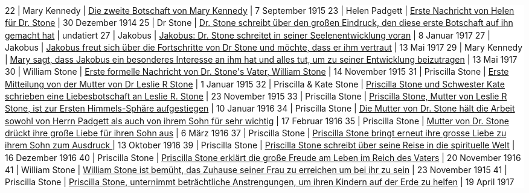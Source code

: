 22 | Mary Kennedy | [Die zweite Botschaft von Mary Kennedy](/padgett-botschaften/padgett-botschaften-in-reihenfolge-des-datums/padgett-botschaften-1915-september-dezember/die-zweite-botschaft-von-mary-kennedy-jep-mary-kennedy-7-september-1915/) | 7 September 1915
23 | Helen Padgett | [Erste Nachricht von Helen für Dr. Stone](/padgett-botschaften/padgett-botschaften-in-reihenfolge-des-datums/padgett-botschaften-1914/erste-nachricht-von-helen-fuer-dr-stone-jep-helen-padgett-30-dezember-1914/) | 30 Dezember 1914
25 | Dr Stone | [Dr. Stone schreibt über den großen Eindruck, den diese erste Botschaft auf ihn gemacht hat](/padgett-botschaften/padgett-botschaften-in-reihenfolge-des-datums/padgett-botschaften-undatiert/dr-stone-schreibt-ueber-den-grossen-eindruck-den-diese-erste-botschaft-auf-ihn-gemacht-hat-jep-dr-stone-undatiert/) |  undatiert
27 | Jakobus | [Jakobus: Dr. Stone schreitet in seiner Seelenentwicklung voran](/padgett-botschaften/padgett-botschaften-in-reihenfolge-des-datums/padgett-botschaften-1917/jakobus-dr-stone-schreitet-in-seiner-seelenentwicklung-voran-jep-jakobus-8-januar-1917/) | 8 Januar 1917
27 | Jakobus | [Jakobus freut sich über die Fortschritte von Dr Stone und möchte, dass er ihm vertraut](/padgett-botschaften/padgett-botschaften-in-reihenfolge-des-datums/padgett-botschaften-1917/jakobus-freut-sich-ueber-die-fortschritte-von-dr-stone-und-moechte-dass-er-ihm-vertraut-jep-jakobus-13-mai-1917/) | 13 Mai 1917
29 | Mary Kennedy | [Mary sagt, dass Jakobus ein besonderes Interesse an ihm hat und alles tut, um zu seiner Entwicklung beizutragen](/padgett-botschaften/padgett-botschaften-in-reihenfolge-des-datums/padgett-botschaften-1917/mary-sagt-dass-jakobus-ein-besonderes-interesse-an-ihm-hat-und-alles-tut-um-zu-seiner-entwicklung-beizutragen-jep-mary-kennedy-13-mai-1917/) | 13 Mai 1917
30 | William Stone | [Erste formelle Nachricht von Dr. Stone's Vater, William Stone](/padgett-botschaften/padgett-botschaften-in-reihenfolge-des-datums/padgett-botschaften-1915-september-dezember/erste-formelle-nachricht-von-dr-stones-vater-william-stone-jep-william-stone-14-november-1915/) | 14 November 1915
31 | Priscilla Stone | [Erste Mitteilung von der Mutter von Dr Leslie R Stone](/padgett-botschaften/padgett-botschaften-in-reihenfolge-des-datums/padgett-botschaften-1915-januar-august/erste-mitteilung-von-der-mutter-von-dr-leslie-r-stone-jep-priscilla-stone-1-januar-1915/) | 1 Januar 1915
32 | Priscilla & Kate Stone | [Priscilla Stone und Schwester Kate schrieben eine Liebesbotschaft an Leslie R. Stone](/padgett-botschaften/padgett-botschaften-in-reihenfolge-des-datums/padgett-botschaften-1915-september-dezember/priscilla-stone-und-schwester-kate-schrieben-eine-liebesbotschaft-an-leslie-r-stone-jep-priscilla-kate-stone-23-november-1915/) | 23 November 1915
33 | Priscilla Stone | [Priscilla Stone, Mutter von Leslie R Stone, ist zur Ersten Himmels-Sphäre aufgestiegen](/padgett-botschaften/padgett-botschaften-in-reihenfolge-des-datums/padgett-botschaften-1916/priscilla-stone-mutter-von-leslie-r-stone-ist-zur-ersten-himmelssphaere-aufgestiegen-jep-priscilla-stone-10-januar-1916/) | 10 Januar 1916
34 | Priscilla Stone | [Die Mutter von Dr. Stone hält die Arbeit sowohl von Herrn Padgett als auch von ihrem Sohn für sehr wichtig](/padgett-botschaften/padgett-botschaften-in-reihenfolge-des-datums/padgett-botschaften-1916/die-mutter-von-dr-stone-haelt-die-arbeit-sowohl-von-herrn-padgett-als-auch-von-ihrem-sohn-fuer-sehr-wichtig-jep-priscilla-stone-17-februar-1916/) | 17 Februar 1916
35 | Priscilla Stone | [Mutter von Dr. Stone drückt ihre große Liebe für ihren Sohn aus](/padgett-botschaften/padgett-botschaften-in-reihenfolge-des-datums/padgett-botschaften-1916/mutter-von-dr-stone-drueckt-ihre-grosse-liebe-fuer-ihren-sohn-aus-jep-priscilla-stone-6-maerz-1916/) | 6 März 1916
37 | Priscilla Stone | [Priscilla Stone bringt erneut ihre grosse Liebe zu ihrem Sohn zum Ausdruck ](/padgett-botschaften/padgett-botschaften-in-reihenfolge-des-datums/padgett-botschaften-1916/priscilla-stone-bringt-erneut-ihre-grosse-liebe-zu-ihrem-sohn-zum-ausdruck-jep-priscilla-stone-13-oktober-1916/) | 13 Oktober 1916
39 | Priscilla Stone | [Priscilla Stone schreibt über seine Reise in die spirituelle Welt](/padgett-botschaften/padgett-botschaften-in-reihenfolge-des-datums/padgett-botschaften-1916/priscilla-stone-schreibt-ueber-seine-reise-in-die-spirituelle-welt-jep-priscilla-stone-16-dezember-1916/) | 16 Dezember 1916
40 | Priscilla Stone | [Priscilla Stone erklärt die große Freude am Leben im Reich des Vaters](/padgett-botschaften/padgett-botschaften-in-reihenfolge-des-datums/padgett-botschaften-1916/priscilla-stone-erklaert-die-grosse-freude-am-leben-im-reich-des-vaters-jep-priscilla-stone-20-november-1916/) | 20 November 1916
41 | William Stone | [William Stone ist bemüht, das Zuhause seiner Frau zu erreichen um bei ihr zu sein](/padgett-botschaften/padgett-botschaften-in-reihenfolge-des-datums/padgett-botschaften-1915-september-dezember/william-stone-ist-bemueht-das-zuhause-seiner-frau-zu-erreichen-um-bei-ihr-zu-sein-jep-william-stone-23-november-1915/) | 23 November 1915
41 | Priscilla Stone | [Priscilla Stone, unternimmt beträchtliche Anstrengungen, um ihren Kindern auf der Erde zu helfen](/padgett-botschaften/padgett-botschaften-in-reihenfolge-des-datums/padgett-botschaften-1917/priscilla-stone-unternimmt-betraechtliche-anstrengungen-um-ihren-kindern-auf-der-erde-zu-helfen-jep-priscilla-stone-19-april-1917/) | 19 April 1917